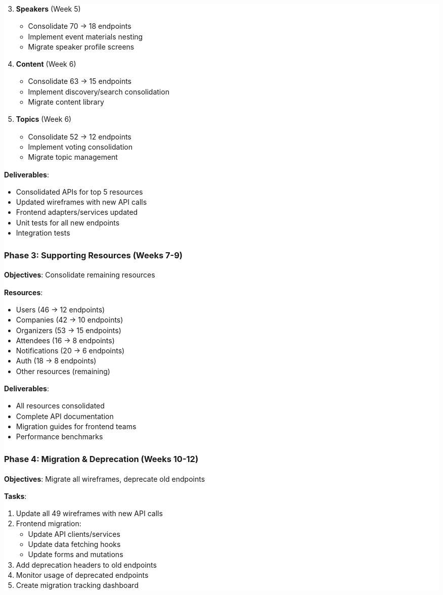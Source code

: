 3. **Speakers** (Week 5)
   - Consolidate 70 → 18 endpoints
   - Implement event materials nesting
   - Migrate speaker profile screens

4. **Content** (Week 6)
   - Consolidate 63 → 15 endpoints
   - Implement discovery/search consolidation
   - Migrate content library

5. **Topics** (Week 6)
   - Consolidate 52 → 12 endpoints
   - Implement voting consolidation
   - Migrate topic management

**Deliverables**:
- Consolidated APIs for top 5 resources
- Updated wireframes with new API calls
- Frontend adapters/services updated
- Unit tests for all new endpoints
- Integration tests

### Phase 3: Supporting Resources (Weeks 7-9)

**Objectives**: Consolidate remaining resources

**Resources**:
- Users (46 → 12 endpoints)
- Companies (42 → 10 endpoints)
- Organizers (53 → 15 endpoints)
- Attendees (16 → 8 endpoints)
- Notifications (20 → 6 endpoints)
- Auth (18 → 8 endpoints)
- Other resources (remaining)

**Deliverables**:
- All resources consolidated
- Complete API documentation
- Migration guides for frontend teams
- Performance benchmarks

### Phase 4: Migration & Deprecation (Weeks 10-12)

**Objectives**: Migrate all wireframes, deprecate old endpoints

**Tasks**:
1. Update all 49 wireframes with new API calls
2. Frontend migration:
   - Update API clients/services
   - Update data fetching hooks
   - Update forms and mutations
3. Add deprecation headers to old endpoints
4. Monitor usage of deprecated endpoints
5. Create migration tracking dashboard
